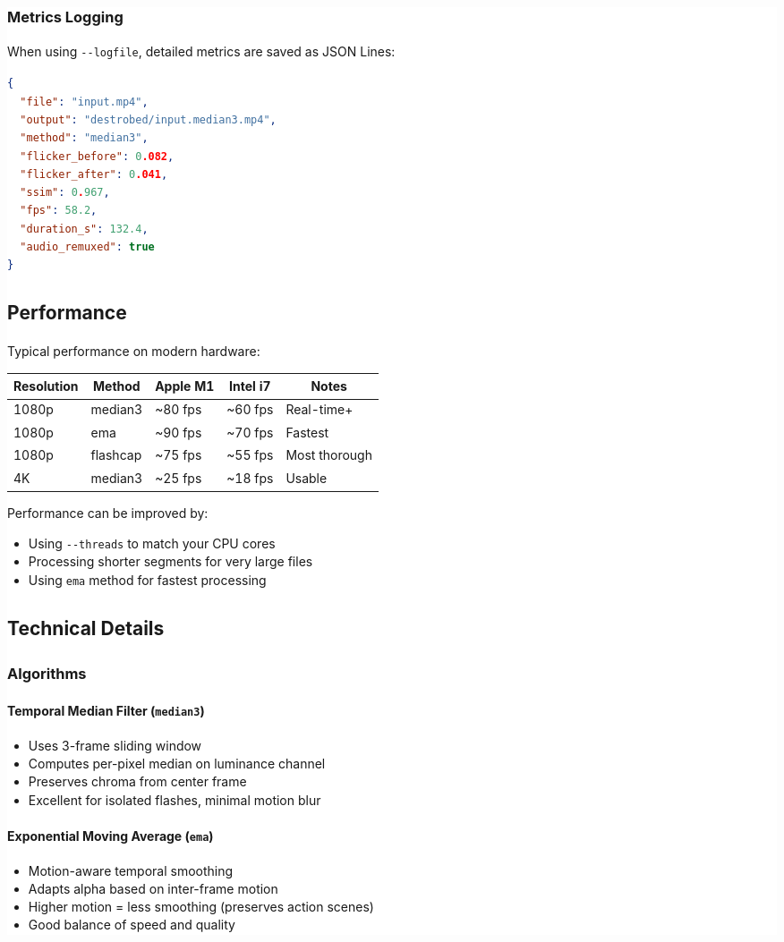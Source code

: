### Metrics Logging
When using `--logfile`, detailed metrics are saved as JSON Lines:

```json
{
  "file": "input.mp4",
  "output": "destrobed/input.median3.mp4", 
  "method": "median3",
  "flicker_before": 0.082,
  "flicker_after": 0.041,
  "ssim": 0.967,
  "fps": 58.2,
  "duration_s": 132.4,
  "audio_remuxed": true
}
```

## Performance

Typical performance on modern hardware:

| Resolution | Method | Apple M1 | Intel i7 | Notes |
|------------|--------|----------|----------|-------|
| 1080p | median3 | ~80 fps | ~60 fps | Real-time+ |
| 1080p | ema | ~90 fps | ~70 fps | Fastest |
| 1080p | flashcap | ~75 fps | ~55 fps | Most thorough |
| 4K | median3 | ~25 fps | ~18 fps | Usable |

Performance can be improved by:
- Using `--threads` to match your CPU cores
- Processing shorter segments for very large files
- Using `ema` method for fastest processing

## Technical Details

### Algorithms

#### Temporal Median Filter (`median3`)
- Uses 3-frame sliding window
- Computes per-pixel median on luminance channel
- Preserves chroma from center frame
- Excellent for isolated flashes, minimal motion blur

#### Exponential Moving Average (`ema`)
- Motion-aware temporal smoothing
- Adapts alpha based on inter-frame motion
- Higher motion = less smoothing (preserves action scenes)
- Good balance of speed and quality

